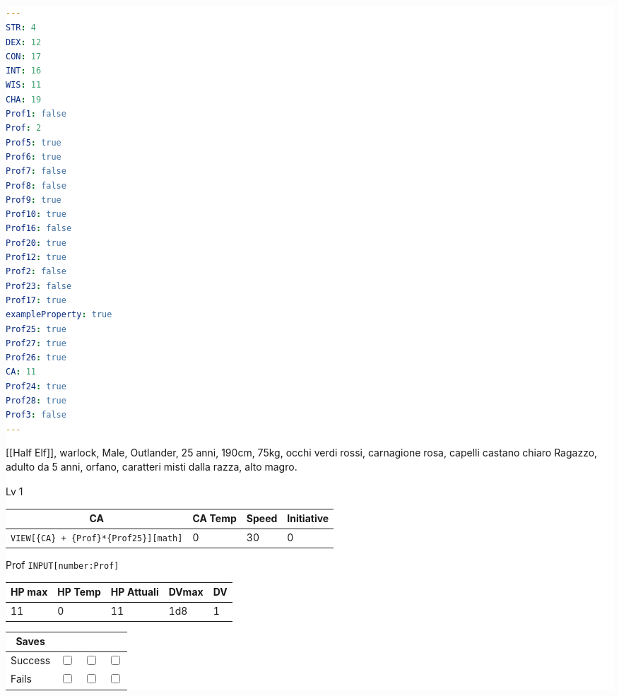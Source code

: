 ```yaml
---
STR: 4
DEX: 12
CON: 17
INT: 16
WIS: 11
CHA: 19
Prof1: false
Prof: 2
Prof5: true
Prof6: true
Prof7: false
Prof8: false
Prof9: true
Prof10: true
Prof16: false
Prof20: true
Prof12: true
Prof2: false
Prof23: false
Prof17: true
exampleProperty: true
Prof25: true
Prof27: true
Prof26: true
CA: 11
Prof24: true
Prof28: true
Prof3: false
---
```

[[Half Elf]], warlock, Male, Outlander, 25 anni, 190cm, 75kg, occhi verdi rossi, carnagione rosa, capelli castano chiaro
Ragazzo, adulto da 5 anni, orfano, caratteri misti dalla razza, alto magro.

Lv 1


| CA                                   | CA Temp | Speed | Initiative |
| ------------------------------------ | ------- | ----- | ---------- |
| `VIEW[{CA} + {Prof}*{Prof25}][math]` | 0       | 30    | 0          |
Prof
`INPUT[number:Prof]`

| HP max | HP Temp | HP Attuali | DVmax | DV  |
| ------ | ------- | ---------- | ----- | --- |
| 11     | 0       | 11         | 1d8   | 1   |

| Saves   |                                   |                                   |                                   |
| ------- | --------------------------------- | --------------------------------- | --------------------------------- |
| Success | <input type="checkbox" unchecked> | <input type="checkbox" unchecked> | <input type="checkbox" unchecked> |
| Fails   | <input type="checkbox" unchecked> | <input type="checkbox" unchecked> | <input type="checkbox" unchecked> |
